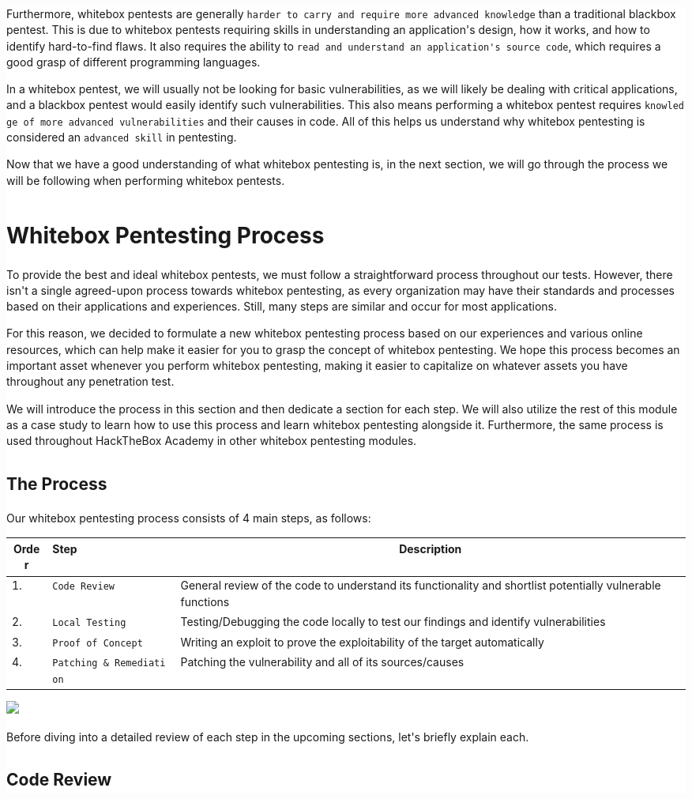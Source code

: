 Furthermore, whitebox pentests are generally `harder to carry and require more advanced knowledge` than a traditional blackbox pentest. This is due to whitebox pentests requiring skills in understanding an application's design, how it works, and how to identify hard-to-find flaws. It also requires the ability to `read and understand an application's source code`, which requires a good grasp of different programming languages.

In a whitebox pentest, we will usually not be looking for basic vulnerabilities, as we will likely be dealing with critical applications, and a blackbox pentest would easily identify such vulnerabilities. This also means performing a whitebox pentest requires `knowledge of more advanced vulnerabilities` and their causes in code. All of this helps us understand why whitebox pentesting is considered an `advanced skill` in pentesting.

Now that we have a good understanding of what whitebox pentesting is, in the next section, we will go through the process we will be following when performing whitebox pentests.


# Whitebox Pentesting Process

To provide the best and ideal whitebox pentests, we must follow a straightforward process throughout our tests. However, there isn't a single agreed-upon process towards whitebox pentesting, as every organization may have their standards and processes based on their applications and experiences. Still, many steps are similar and occur for most applications.

For this reason, we decided to formulate a new whitebox pentesting process based on our experiences and various online resources, which can help make it easier for you to grasp the concept of whitebox pentesting. We hope this process becomes an important asset whenever you perform whitebox pentesting, making it easier to capitalize on whatever assets you have throughout any penetration test.

We will introduce the process in this section and then dedicate a section for each step. We will also utilize the rest of this module as a case study to learn how to use this process and learn whitebox pentesting alongside it. Furthermore, the same process is used throughout HackTheBox Academy in other whitebox pentesting modules.

## The Process

Our whitebox pentesting process consists of 4 main steps, as follows:

| Order | Step | Description |
| --- | :-- | --- |
| 1. | `Code Review` | General review of the code to understand its functionality and shortlist potentially vulnerable functions |
| 2. | `Local Testing` | Testing/Debugging the code locally to test our findings and identify vulnerabilities |
| 3. | `Proof of Concept` | Writing an exploit to prove the exploitability of the target automatically |
| 4. | `Patching & Remediation` | Patching the vulnerability and all of its sources/causes |

![](https://academy.hackthebox.com/storage/modules/244/wbpt_whitebox_pentesting_diagram.png)

Before diving into a detailed review of each step in the upcoming sections, let's briefly explain each.

## Code Review
